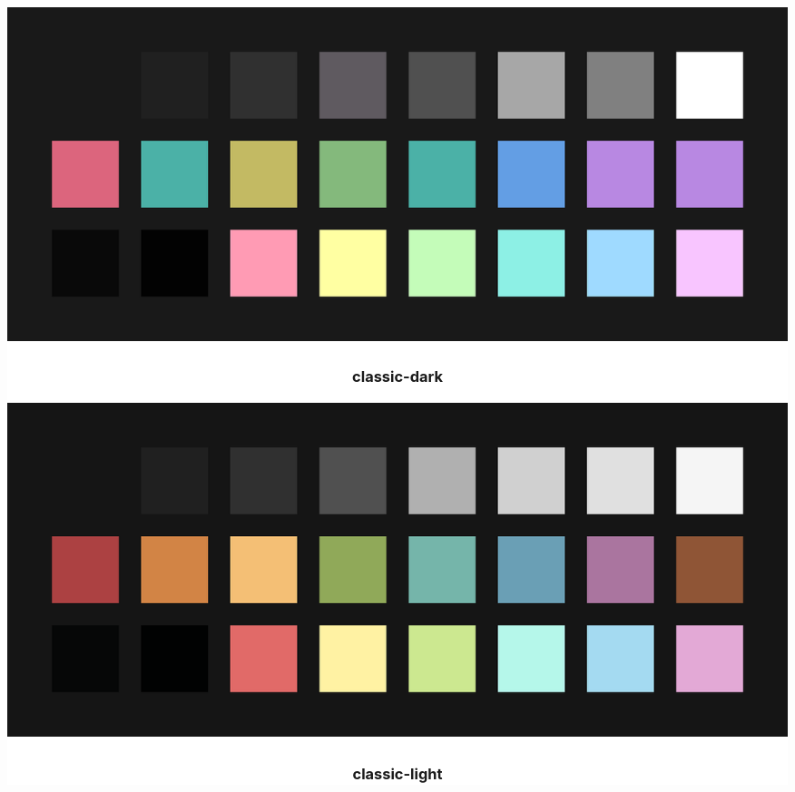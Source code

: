   <img src='./preview/svgs/circus.svg' />
</h3>
<h3 align='center'>
  <p>classic-dark</p>
  <img src='./preview/svgs/classic-dark.svg' />
</h3>
<h3 align='center'>
  <p>classic-light</p>